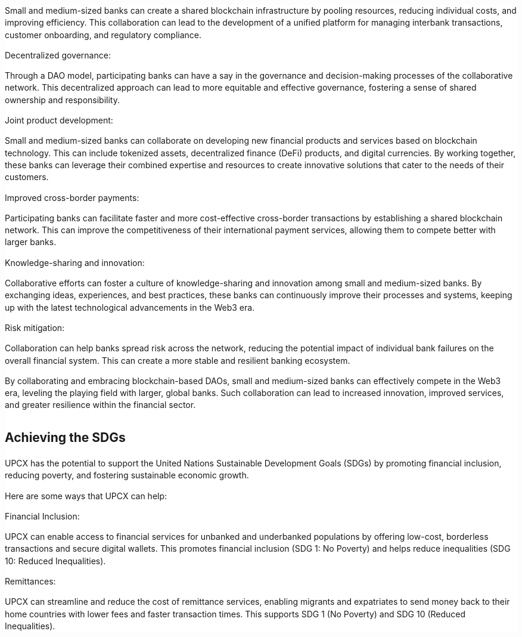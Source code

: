 Small and medium-sized banks can create a shared blockchain infrastructure by pooling resources, reducing individual costs, and improving efficiency. This collaboration can lead to the development of a unified platform for managing interbank transactions, customer onboarding, and regulatory compliance.

Decentralized governance:

Through a DAO model, participating banks can have a say in the governance and decision-making processes of the collaborative network. This decentralized approach can lead to more equitable and effective governance, fostering a sense of shared ownership and responsibility.

Joint product development:

Small and medium-sized banks can collaborate on developing new financial products and services based on blockchain technology. This can include tokenized assets, decentralized finance (DeFi) products, and digital currencies. By working together, these banks can leverage their combined expertise and resources to create innovative solutions that cater to the needs of their customers.

Improved cross-border payments:

Participating banks can facilitate faster and more cost-effective cross-border transactions by establishing a shared blockchain network. This can improve the competitiveness of their international payment services, allowing them to compete better with larger banks.

Knowledge-sharing and innovation:

Collaborative efforts can foster a culture of knowledge-sharing and innovation among small and medium-sized banks. By exchanging ideas, experiences, and best practices, these banks can continuously improve their processes and systems, keeping up with the latest technological advancements in the Web3 era.

Risk mitigation:

Collaboration can help banks spread risk across the network, reducing the potential impact of individual bank failures on the overall financial system. This can create a more stable and resilient banking ecosystem.

By collaborating and embracing blockchain-based DAOs, small and medium-sized banks can effectively compete in the Web3 era, leveling the playing field with larger, global banks. Such collaboration can lead to increased innovation, improved services, and greater resilience within the financial sector.

## Achieving the SDGs

UPCX has the potential to support the United Nations Sustainable Development Goals (SDGs) by promoting financial inclusion, reducing poverty, and fostering sustainable economic growth.

Here are some ways that UPCX can help:

Financial Inclusion:

UPCX can enable access to financial services for unbanked and underbanked populations by offering low-cost, borderless transactions and secure digital wallets. This promotes financial inclusion (SDG 1: No Poverty) and helps reduce inequalities (SDG 10: Reduced Inequalities).

Remittances:

UPCX can streamline and reduce the cost of remittance services, enabling migrants and expatriates to send money back to their home countries with lower fees and faster transaction times. This supports SDG 1 (No Poverty) and SDG 10 (Reduced Inequalities).
